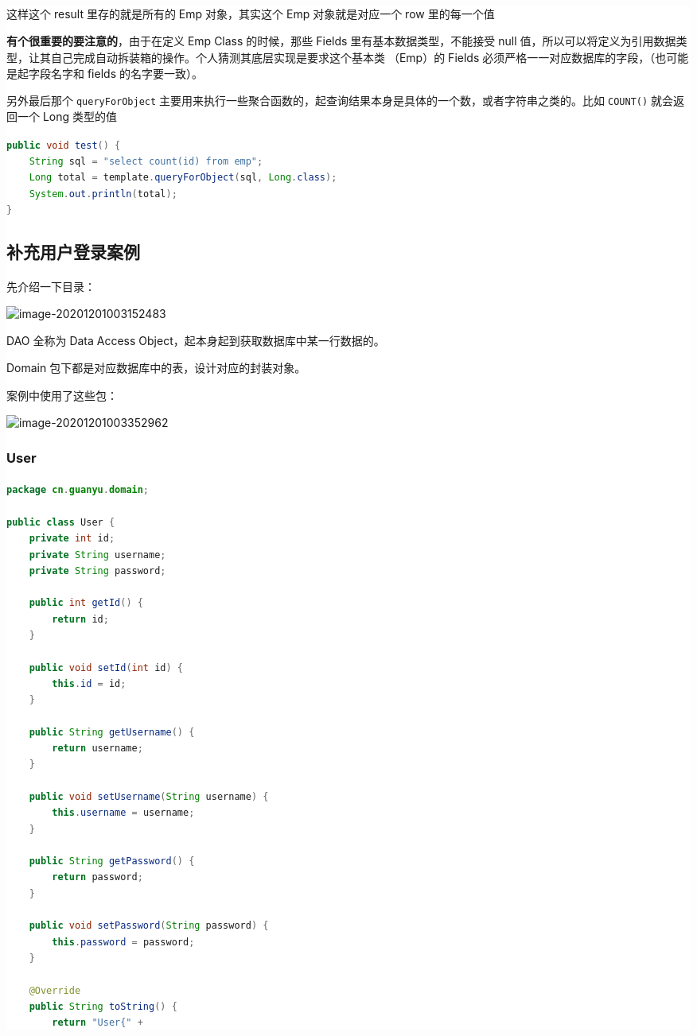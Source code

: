 这样这个 result 里存的就是所有的 Emp 对象，其实这个 Emp 对象就是对应一个 row 里的每一个值

**有个很重要的要注意的**，由于在定义 Emp Class 的时候，那些 Fields 里有基本数据类型，不能接受 null 值，所以可以将定义为引用数据类型，让其自己完成自动拆装箱的操作。个人猜测其底层实现是要求这个基本类 （Emp）的 Fields 必须严格一一对应数据库的字段，（也可能是起字段名字和 fields 的名字要一致）。

另外最后那个 ```queryForObject``` 主要用来执行一些聚合函数的，起查询结果本身是具体的一个数，或者字符串之类的。比如 ```COUNT()``` 就会返回一个 Long 类型的值

```java
public void test() {
    String sql = "select count(id) from emp";
    Long total = template.queryForObject(sql, Long.class);
    System.out.println(total);
}
```

## 补充用户登录案例

先介绍一下目录：

![image-20201201003152483](https://images-1259064069.cos.ap-guangzhou.myqcloud.com/images/image-20201201003152483.png)

DAO 全称为 Data Access Object，起本身起到获取数据库中某一行数据的。

Domain 包下都是对应数据库中的表，设计对应的封装对象。

案例中使用了这些包：

![image-20201201003352962](https://images-1259064069.cos.ap-guangzhou.myqcloud.com/images/image-20201201003352962.png)

### User

```java
package cn.guanyu.domain;

public class User {
    private int id;
    private String username;
    private String password;

    public int getId() {
        return id;
    }

    public void setId(int id) {
        this.id = id;
    }

    public String getUsername() {
        return username;
    }

    public void setUsername(String username) {
        this.username = username;
    }

    public String getPassword() {
        return password;
    }

    public void setPassword(String password) {
        this.password = password;
    }

    @Override
    public String toString() {
        return "User{" +
```